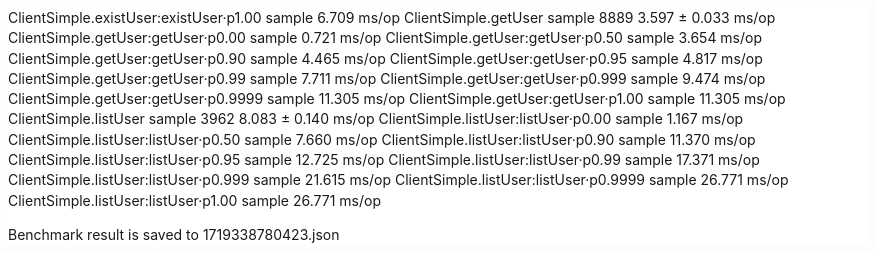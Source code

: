 ClientSimple.existUser:existUser·p1.00      sample          6.709           ms/op
ClientSimple.getUser                        sample   8889   3.597 ± 0.033   ms/op
ClientSimple.getUser:getUser·p0.00          sample          0.721           ms/op
ClientSimple.getUser:getUser·p0.50          sample          3.654           ms/op
ClientSimple.getUser:getUser·p0.90          sample          4.465           ms/op
ClientSimple.getUser:getUser·p0.95          sample          4.817           ms/op
ClientSimple.getUser:getUser·p0.99          sample          7.711           ms/op
ClientSimple.getUser:getUser·p0.999         sample          9.474           ms/op
ClientSimple.getUser:getUser·p0.9999        sample         11.305           ms/op
ClientSimple.getUser:getUser·p1.00          sample         11.305           ms/op
ClientSimple.listUser                       sample   3962   8.083 ± 0.140   ms/op
ClientSimple.listUser:listUser·p0.00        sample          1.167           ms/op
ClientSimple.listUser:listUser·p0.50        sample          7.660           ms/op
ClientSimple.listUser:listUser·p0.90        sample         11.370           ms/op
ClientSimple.listUser:listUser·p0.95        sample         12.725           ms/op
ClientSimple.listUser:listUser·p0.99        sample         17.371           ms/op
ClientSimple.listUser:listUser·p0.999       sample         21.615           ms/op
ClientSimple.listUser:listUser·p0.9999      sample         26.771           ms/op
ClientSimple.listUser:listUser·p1.00        sample         26.771           ms/op

Benchmark result is saved to 1719338780423.json
